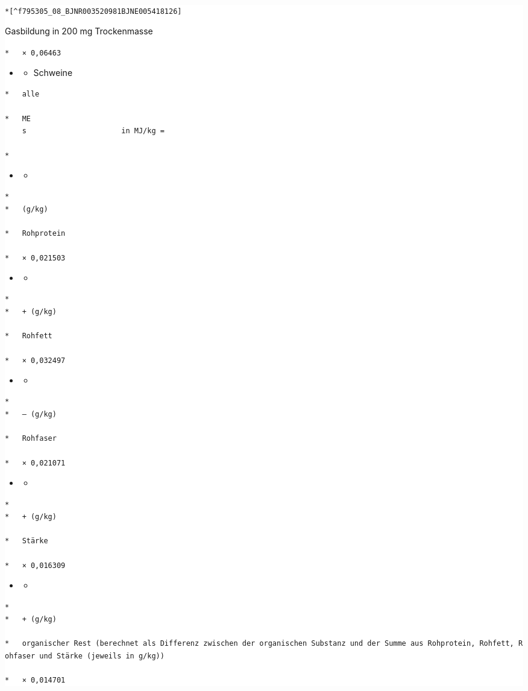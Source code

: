     *[^f795305_08_BJNR003520981BJNE005418126]
   Gasbildung
        in 200 mg Trockenmasse

    *   × 0,06463


*    *   Schweine

    *   alle

    *   ME
        s                      in MJ/kg =

    *

*    *
    *
    *   (g/kg)

    *   Rohprotein

    *   × 0,021503


*    *
    *
    *   + (g/kg)

    *   Rohfett

    *   × 0,032497


*    *
    *
    *   – (g/kg)

    *   Rohfaser

    *   × 0,021071


*    *
    *
    *   + (g/kg)

    *   Stärke

    *   × 0,016309


*    *
    *
    *   + (g/kg)

    *   organischer Rest (berechnet als Differenz zwischen der organischen Substanz und der Summe aus Rohprotein, Rohfett, Rohfaser und Stärke (jeweils in g/kg))

    *   × 0,014701



[^f795305_05_BJNR003520981BJNE005418126]:     Soll die Angabe in NEL in MJ/kg erfolgen, ist wie folgt umzurechnen: ****              100/GE.               Dafür ist der GE-Gehalt im Bombenkalorimeter zu bestimmen oder wie folgt zu berechnen:               GE (MJ/kg) =                                                                                (g/kg)                         + (g/kg)                         + (g/kg)                         + (g/kg)


[^f795305_06_BJNR003520981BJNE005418126]: Zu bestimmen nach dem polarimetrischen Verfahren nach Anhang III Buchstabe L der Verordnung (EG) Nr. 152/2009.
[^f795305_07_BJNR003520981BJNE005418126]: [^f795305_08_BJNR003520981BJNE005418126]: Die Bestimmungsmethode ist folgender Quelle zu entnehmen:               Steingass, H., K. H. Menke (1986): Übersichten Tierernährung, Band 14, S. 251, DLG-Verlag, Frankfurt/Main.